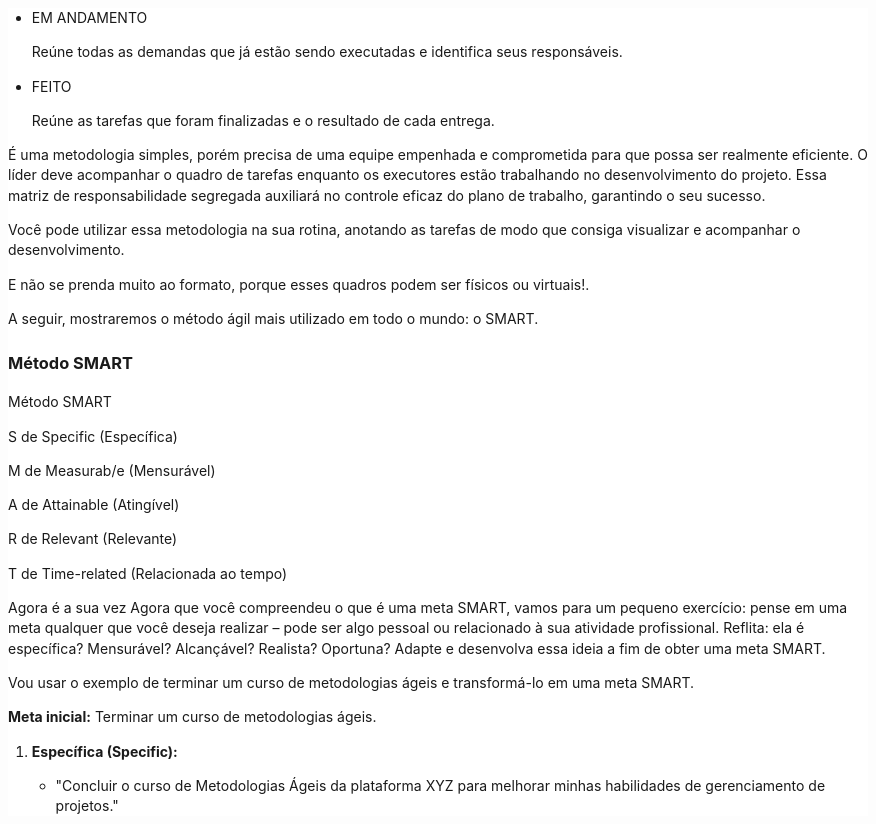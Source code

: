 - EM ANDAMENTO

    Reúne todas as
demandas que já
estão sendo
executadas e identifica
seus responsáveis.

- FEITO

    Reúne as tarefas
que foram finalizadas
e o resultado de
cada entrega.

É uma metodologia simples, porém precisa de uma equipe empenhada e comprometida para que possa ser realmente eficiente. O líder deve acompanhar o quadro de tarefas enquanto os executores estão trabalhando no desenvolvimento do projeto. Essa matriz de responsabilidade segregada auxiliará no controle eficaz do plano de trabalho, garantindo o seu sucesso.

Você pode utilizar essa metodologia na sua rotina, anotando as tarefas de modo que consiga visualizar e acompanhar o desenvolvimento.

E não se prenda muito ao formato, porque esses quadros podem ser físicos ou virtuais!.

A seguir, mostraremos o método ágil mais utilizado em todo o mundo: o SMART.

### Método SMART 

Método SMART

S de Specific
(Específica)

M de Measurab/e
(Mensurável)

A de Attainable
(Atingível)

R de Relevant (Relevante)

T de Time-related
(Relacionada ao tempo)

Agora é a sua vez
Agora que você compreendeu o que é uma meta SMART, vamos para um pequeno exercício: pense em uma meta qualquer que você deseja realizar – pode ser algo pessoal ou relacionado à sua atividade profissional. Reflita: ela é específica? Mensurável? Alcançável? Realista? Oportuna? Adapte e desenvolva essa ideia a fim de obter uma meta SMART.

Vou usar o exemplo de terminar um curso de metodologias ágeis e transformá-lo em uma meta SMART.

**Meta inicial:** Terminar um curso de metodologias ágeis.

1. **Específica (Specific):**
   
   - "Concluir o curso de Metodologias Ágeis da plataforma XYZ para melhorar minhas habilidades de gerenciamento de projetos."

